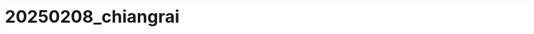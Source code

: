 # 20250208_chiangrai

<html>
<head>

<meta charset="UTF-8">
<meta http-equiv="Content-Type" content="text/html; charset=UTF-8">
<meta http-equiv="X-UA-Compatible" content="IE=EmulateIE10" />
<meta http-equiv="X-UA-Compatible" content="IE=edge">






<style type="text/css">
p {
color: #fffafa;
font-size: 1.5em;
}


.red {color:#ff0000;}
.grey {color:#ffffff; background:#999999;}
.snow {color:#fffafa;}
.yellow {color:#ff0000; background:#ffff00;}
.blue {color:#0000ff;}
.white {color:#ffffff; blinking;}
.waku {border:2px dotted #99cc66;
line-height: 200%;
padding: 10px;}


main {
background-color: rgba(255, 255, 255, 0.5);
}

section {
background-color: rgba(0, 225, 0, 0.3);
}


/* 点滅 */
.blinking{
-webkit-animation:blink 1.5s ease-in-out infinite alternate;
-moz-animation:blink 1.5s ease-in-out infinite alternate;
animation:blink 1.5s ease-in-out infinite alternate;
}
@-webkit-keyframes blink{
0% {opacity:0;}
100% {opacity:1;}
}
@-moz-keyframes blink{
0% {opacity:0;}
100% {opacity:1;}
}
@keyframes blink{
0% {opacity:0;}
100% {opacity:1;}
}
